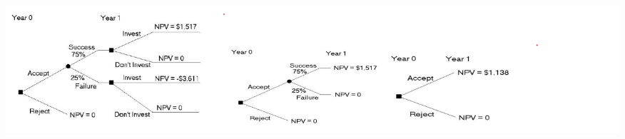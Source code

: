 <img src="image/8.png" style="zoom:30%;" /> <img src="image/9.png" style="zoom:30%;" /> <img src="image/10.png" style="zoom:33%;" />
